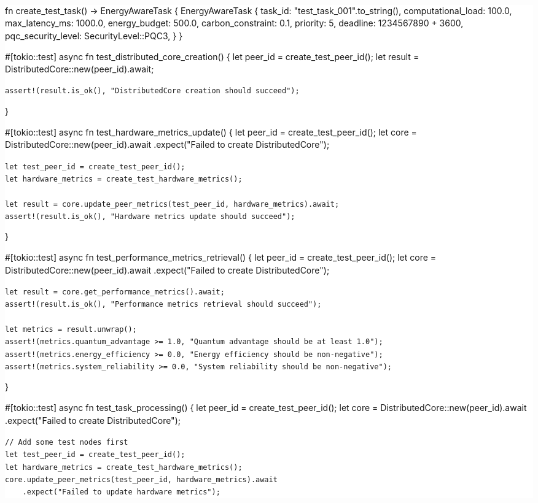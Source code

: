 fn create_test_task() -> EnergyAwareTask {
    EnergyAwareTask {
        task_id: "test_task_001".to_string(),
        computational_load: 100.0,
        max_latency_ms: 1000.0,
        energy_budget: 500.0,
        carbon_constraint: 0.1,
        priority: 5,
        deadline: 1234567890 + 3600,
        pqc_security_level: SecurityLevel::PQC3,
    }
}

#[tokio::test]
async fn test_distributed_core_creation() {
    let peer_id = create_test_peer_id();
    let result = DistributedCore::new(peer_id).await;
    
    assert!(result.is_ok(), "DistributedCore creation should succeed");
}

#[tokio::test]
async fn test_hardware_metrics_update() {
    let peer_id = create_test_peer_id();
    let core = DistributedCore::new(peer_id).await
        .expect("Failed to create DistributedCore");
    
    let test_peer_id = create_test_peer_id();
    let hardware_metrics = create_test_hardware_metrics();
    
    let result = core.update_peer_metrics(test_peer_id, hardware_metrics).await;
    assert!(result.is_ok(), "Hardware metrics update should succeed");
}

#[tokio::test]
async fn test_performance_metrics_retrieval() {
    let peer_id = create_test_peer_id();
    let core = DistributedCore::new(peer_id).await
        .expect("Failed to create DistributedCore");
    
    let result = core.get_performance_metrics().await;
    assert!(result.is_ok(), "Performance metrics retrieval should succeed");
    
    let metrics = result.unwrap();
    assert!(metrics.quantum_advantage >= 1.0, "Quantum advantage should be at least 1.0");
    assert!(metrics.energy_efficiency >= 0.0, "Energy efficiency should be non-negative");
    assert!(metrics.system_reliability >= 0.0, "System reliability should be non-negative");
}

#[tokio::test]
async fn test_task_processing() {
    let peer_id = create_test_peer_id();
    let core = DistributedCore::new(peer_id).await
        .expect("Failed to create DistributedCore");
    
    // Add some test nodes first
    let test_peer_id = create_test_peer_id();
    let hardware_metrics = create_test_hardware_metrics();
    core.update_peer_metrics(test_peer_id, hardware_metrics).await
        .expect("Failed to update hardware metrics");
    